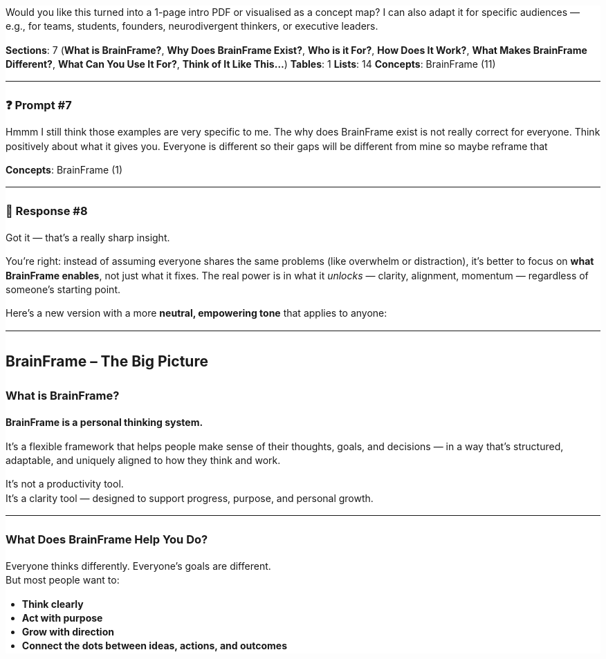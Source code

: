 Would you like this turned into a 1-page intro PDF or visualised as a concept map? I can also adapt it for specific audiences — e.g., for teams, students, founders, neurodivergent thinkers, or executive leaders.


**Sections**: 7 (**What is BrainFrame?**, **Why Does BrainFrame Exist?**, **Who is it For?**, **How Does It Work?**, **What Makes BrainFrame Different?**, **What Can You Use It For?**, **Think of It Like This…**)
**Tables**: 1
**Lists**: 14
**Concepts**: BrainFrame (11)

---

### ❓ Prompt #7

Hmmm I still think those examples are very specific to me. The why does BrainFrame exist is not really correct for everyone. Think positively about what it gives you. Everyone is different so their gaps will be different from mine so maybe reframe that


**Concepts**: BrainFrame (1)

---

### 💬 Response #8

Got it — that’s a really sharp insight.

You’re right: instead of assuming everyone shares the same problems (like overwhelm or distraction), it’s better to focus on **what BrainFrame enables**, not just what it fixes. The real power is in what it _unlocks_ — clarity, alignment, momentum — regardless of someone’s starting point.

Here’s a new version with a more **neutral, empowering tone** that applies to anyone:

* * *

**BrainFrame – The Big Picture**
--------------------------------

### **What is BrainFrame?**

**BrainFrame is a personal thinking system.**

It’s a flexible framework that helps people make sense of their thoughts, goals, and decisions — in a way that’s structured, adaptable, and uniquely aligned to how they think and work.

It’s not a productivity tool.  
It’s a clarity tool — designed to support progress, purpose, and personal growth.

* * *

### **What Does BrainFrame Help You Do?**

Everyone thinks differently. Everyone’s goals are different.  
But most people want to:

*   **Think clearly**
*   **Act with purpose**
*   **Grow with direction**
*   **Connect the dots between ideas, actions, and outcomes**
